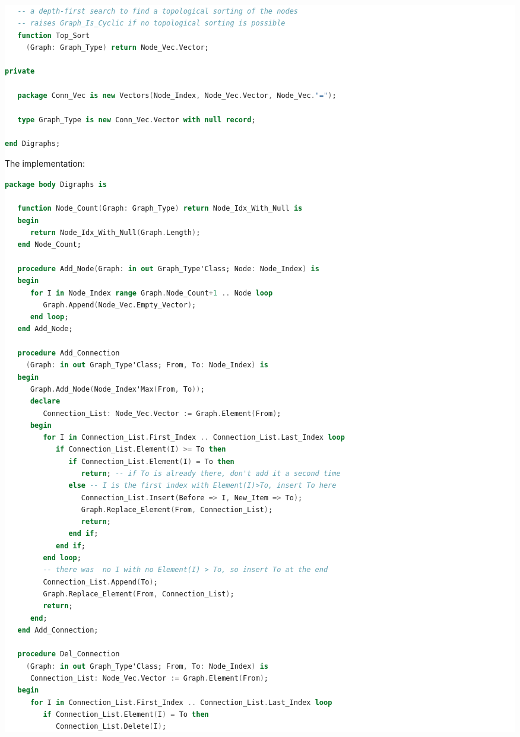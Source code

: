 ```Ada
   -- a depth-first search to find a topological sorting of the nodes
   -- raises Graph_Is_Cyclic if no topological sorting is possible
   function Top_Sort
     (Graph: Graph_Type) return Node_Vec.Vector;

private

   package Conn_Vec is new Vectors(Node_Index, Node_Vec.Vector, Node_Vec."=");

   type Graph_Type is new Conn_Vec.Vector with null record;

end Digraphs;
```


The implementation:


```Ada
package body Digraphs is

   function Node_Count(Graph: Graph_Type) return Node_Idx_With_Null is
   begin
      return Node_Idx_With_Null(Graph.Length);
   end Node_Count;

   procedure Add_Node(Graph: in out Graph_Type'Class; Node: Node_Index) is
   begin
      for I in Node_Index range Graph.Node_Count+1 .. Node loop
         Graph.Append(Node_Vec.Empty_Vector);
      end loop;
   end Add_Node;

   procedure Add_Connection
     (Graph: in out Graph_Type'Class; From, To: Node_Index) is
   begin
      Graph.Add_Node(Node_Index'Max(From, To));
      declare
         Connection_List: Node_Vec.Vector := Graph.Element(From);
      begin
         for I in Connection_List.First_Index .. Connection_List.Last_Index loop
            if Connection_List.Element(I) >= To then
               if Connection_List.Element(I) = To then
                  return; -- if To is already there, don't add it a second time
               else -- I is the first index with Element(I)>To, insert To here
                  Connection_List.Insert(Before => I, New_Item => To);
                  Graph.Replace_Element(From, Connection_List);
                  return;
               end if;
            end if;
         end loop;
         -- there was  no I with no Element(I) > To, so insert To at the end
         Connection_List.Append(To);
         Graph.Replace_Element(From, Connection_List);
         return;
      end;
   end Add_Connection;

   procedure Del_Connection
     (Graph: in out Graph_Type'Class; From, To: Node_Index) is
      Connection_List: Node_Vec.Vector := Graph.Element(From);
   begin
      for I in Connection_List.First_Index .. Connection_List.Last_Index loop
         if Connection_List.Element(I) = To then
            Connection_List.Delete(I);
```